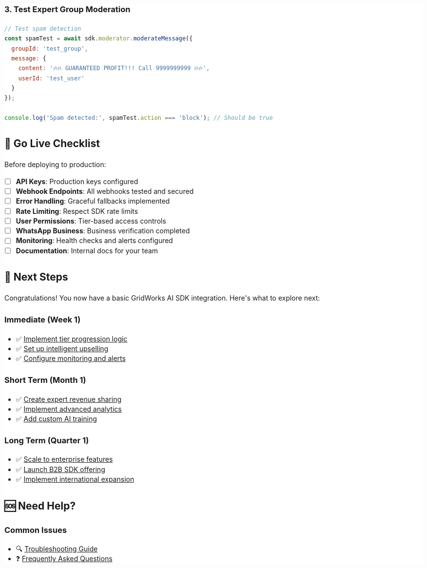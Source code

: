 ### **3. Test Expert Group Moderation**

```javascript
// Test spam detection
const spamTest = await sdk.moderator.moderateMessage({
  groupId: 'test_group',
  message: {
    content: '🔥🔥 GUARANTEED PROFIT!!! Call 9999999999 🔥🔥',
    userId: 'test_user'
  }
});

console.log('Spam detected:', spamTest.action === 'block'); // Should be true
```

## 🚀 **Go Live Checklist**

Before deploying to production:

- [ ] **API Keys**: Production keys configured
- [ ] **Webhook Endpoints**: All webhooks tested and secured
- [ ] **Error Handling**: Graceful fallbacks implemented
- [ ] **Rate Limiting**: Respect SDK rate limits
- [ ] **User Permissions**: Tier-based access controls
- [ ] **WhatsApp Business**: Business verification completed
- [ ] **Monitoring**: Health checks and alerts configured
- [ ] **Documentation**: Internal docs for your team

## 🎯 **Next Steps**

Congratulations! You now have a basic GridWorks AI SDK integration. Here's what to explore next:

### **Immediate (Week 1)**
- ✅ [Implement tier progression logic](../tier-integration/tier-progression.md)
- ✅ [Set up intelligent upselling](../tier-integration/intelligent-upselling.md)
- ✅ [Configure monitoring and alerts](../advanced/monitoring.md)

### **Short Term (Month 1)**
- ✅ [Create expert revenue sharing](../business-models/expert-revenue.md)
- ✅ [Implement advanced analytics](../advanced/monitoring.md)
- ✅ [Add custom AI training](../advanced/customization.md)

### **Long Term (Quarter 1)**
- ✅ [Scale to enterprise features](../deployment/infrastructure.md)
- ✅ [Launch B2B SDK offering](../business-models/b2b-licensing.md)
- ✅ [Implement international expansion](../advanced/internationalization.md)

## 🆘 **Need Help?**

### **Common Issues**
- 🔍 [Troubleshooting Guide](../support/troubleshooting.md)
- ❓ [Frequently Asked Questions](../support/faq.md)
